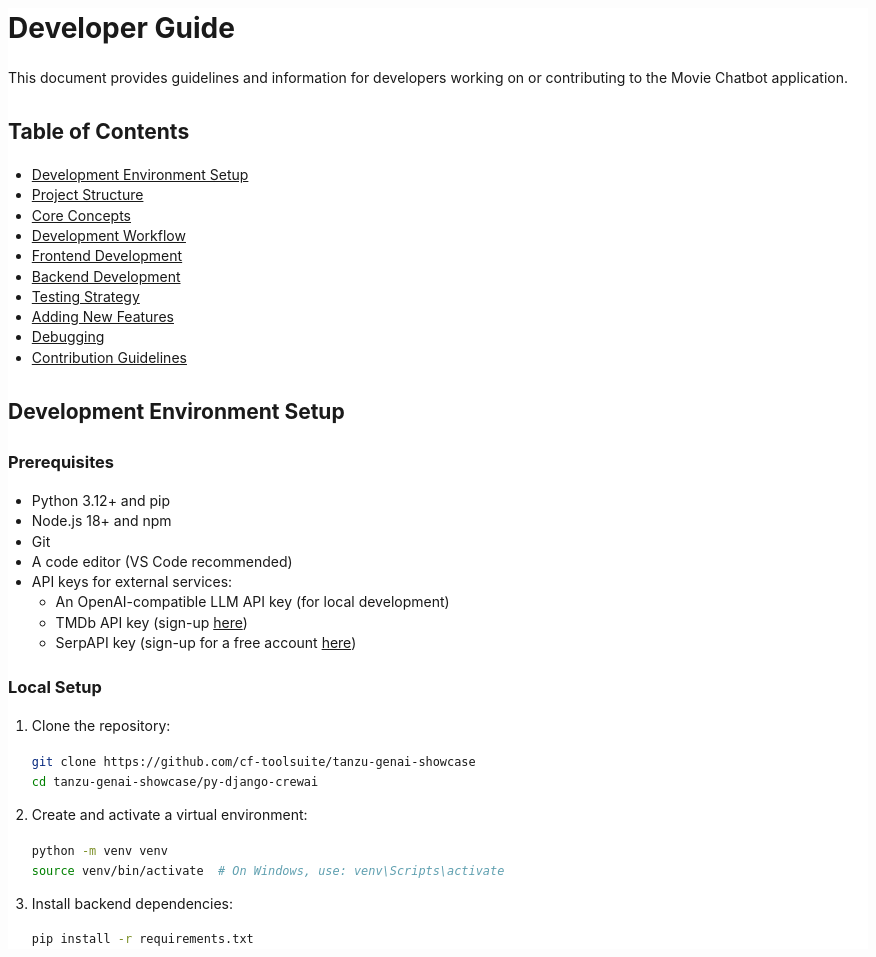 # Developer Guide

This document provides guidelines and information for developers working on or contributing to the Movie Chatbot application.

## Table of Contents

- [Development Environment Setup](#development-environment-setup)
- [Project Structure](#project-structure)
- [Core Concepts](#core-concepts)
- [Development Workflow](#development-workflow)
- [Frontend Development](#frontend-development)
- [Backend Development](#backend-development)
- [Testing Strategy](#testing-strategy)
- [Adding New Features](#adding-new-features)
- [Debugging](#debugging)
- [Contribution Guidelines](#contribution-guidelines)

## Development Environment Setup

### Prerequisites

- Python 3.12+ and pip
- Node.js 18+ and npm
- Git
- A code editor (VS Code recommended)
- API keys for external services:
  - An OpenAI-compatible LLM API key (for local development)
  - TMDb API key (sign-up [here](https://www.themoviedb.org/signup))
  - SerpAPI key (sign-up for a free account [here](https://serpapi.com/users/sign_up))

### Local Setup

1. Clone the repository:

   ```bash
   git clone https://github.com/cf-toolsuite/tanzu-genai-showcase
   cd tanzu-genai-showcase/py-django-crewai
   ```

2. Create and activate a virtual environment:

   ```bash
   python -m venv venv
   source venv/bin/activate  # On Windows, use: venv\Scripts\activate
   ```

3. Install backend dependencies:

   ```bash
   pip install -r requirements.txt
   ```
